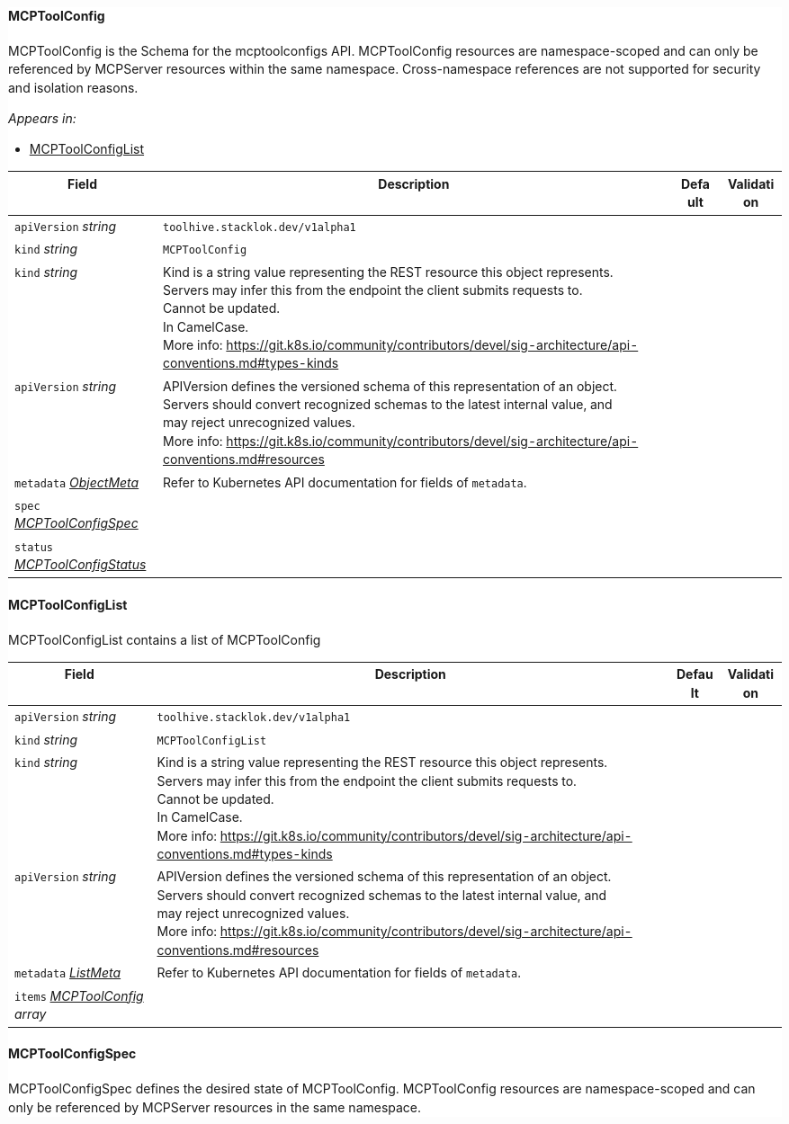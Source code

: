 
#### MCPToolConfig



MCPToolConfig is the Schema for the mcptoolconfigs API.
MCPToolConfig resources are namespace-scoped and can only be referenced by
MCPServer resources within the same namespace. Cross-namespace references
are not supported for security and isolation reasons.



_Appears in:_
- [MCPToolConfigList](#mcptoolconfiglist)

| Field | Description | Default | Validation |
| --- | --- | --- | --- |
| `apiVersion` _string_ | `toolhive.stacklok.dev/v1alpha1` | | |
| `kind` _string_ | `MCPToolConfig` | | |
| `kind` _string_ | Kind is a string value representing the REST resource this object represents.<br />Servers may infer this from the endpoint the client submits requests to.<br />Cannot be updated.<br />In CamelCase.<br />More info: https://git.k8s.io/community/contributors/devel/sig-architecture/api-conventions.md#types-kinds |  |  |
| `apiVersion` _string_ | APIVersion defines the versioned schema of this representation of an object.<br />Servers should convert recognized schemas to the latest internal value, and<br />may reject unrecognized values.<br />More info: https://git.k8s.io/community/contributors/devel/sig-architecture/api-conventions.md#resources |  |  |
| `metadata` _[ObjectMeta](https://kubernetes.io/docs/reference/generated/kubernetes-api/v1.27/#objectmeta-v1-meta)_ | Refer to Kubernetes API documentation for fields of `metadata`. |  |  |
| `spec` _[MCPToolConfigSpec](#mcptoolconfigspec)_ |  |  |  |
| `status` _[MCPToolConfigStatus](#mcptoolconfigstatus)_ |  |  |  |


#### MCPToolConfigList



MCPToolConfigList contains a list of MCPToolConfig





| Field | Description | Default | Validation |
| --- | --- | --- | --- |
| `apiVersion` _string_ | `toolhive.stacklok.dev/v1alpha1` | | |
| `kind` _string_ | `MCPToolConfigList` | | |
| `kind` _string_ | Kind is a string value representing the REST resource this object represents.<br />Servers may infer this from the endpoint the client submits requests to.<br />Cannot be updated.<br />In CamelCase.<br />More info: https://git.k8s.io/community/contributors/devel/sig-architecture/api-conventions.md#types-kinds |  |  |
| `apiVersion` _string_ | APIVersion defines the versioned schema of this representation of an object.<br />Servers should convert recognized schemas to the latest internal value, and<br />may reject unrecognized values.<br />More info: https://git.k8s.io/community/contributors/devel/sig-architecture/api-conventions.md#resources |  |  |
| `metadata` _[ListMeta](https://kubernetes.io/docs/reference/generated/kubernetes-api/v1.27/#listmeta-v1-meta)_ | Refer to Kubernetes API documentation for fields of `metadata`. |  |  |
| `items` _[MCPToolConfig](#mcptoolconfig) array_ |  |  |  |


#### MCPToolConfigSpec



MCPToolConfigSpec defines the desired state of MCPToolConfig.
MCPToolConfig resources are namespace-scoped and can only be referenced by
MCPServer resources in the same namespace.
